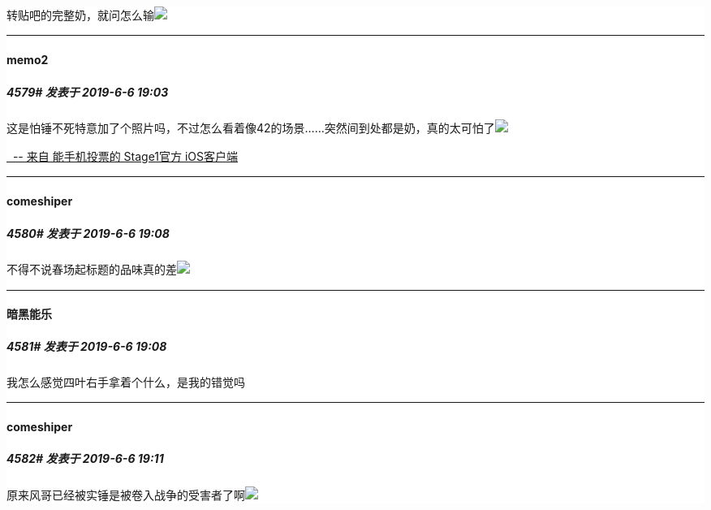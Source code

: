 

转贴吧的完整奶，就问怎么输<img src="https://static.saraba1st.com/image/smiley/face2017/067.png" referrerpolicy="no-referrer">







*****

####  memo2  
##### 4579#       发表于 2019-6-6 19:03




这是怕锤不死特意加了个照片吗，不过怎么看着像42的场景……突然间到处都是奶，真的太可怕了<img src="https://static.saraba1st.com/image/smiley/face2017/125.png" referrerpolicy="no-referrer">

[  -- 来自 能手机投票的 Stage1官方 iOS客户端](https://itunes.apple.com/fi/app/saraba1st/id1221237470?mt=8)







*****

####  comeshiper  
##### 4580#       发表于 2019-6-6 19:08




不得不说春场起标题的品味真的差<img src="https://static.saraba1st.com/image/smiley/face2017/009.gif" referrerpolicy="no-referrer">







*****

####  暗黑能乐  
##### 4581#       发表于 2019-6-6 19:08




我怎么感觉四叶右手拿着个什么，是我的错觉吗







*****

####  comeshiper  
##### 4582#       发表于 2019-6-6 19:11




原来风哥已经被实锤是被卷入战争的受害者了啊<img src="https://static.saraba1st.com/image/smiley/face2017/068.png" referrerpolicy="no-referrer">
